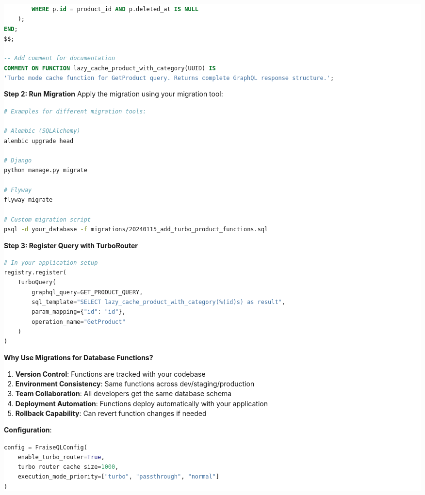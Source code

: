 ```sql
        WHERE p.id = product_id AND p.deleted_at IS NULL
    );
END;
$$;

-- Add comment for documentation
COMMENT ON FUNCTION lazy_cache_product_with_category(UUID) IS 
'Turbo mode cache function for GetProduct query. Returns complete GraphQL response structure.';
```

**Step 2: Run Migration**
Apply the migration using your migration tool:

```bash
# Examples for different migration tools:

# Alembic (SQLAlchemy)
alembic upgrade head

# Django
python manage.py migrate

# Flyway
flyway migrate

# Custom migration script
psql -d your_database -f migrations/20240115_add_turbo_product_functions.sql
```

**Step 3: Register Query with TurboRouter**
```python
# In your application setup
registry.register(
    TurboQuery(
        graphql_query=GET_PRODUCT_QUERY,
        sql_template="SELECT lazy_cache_product_with_category(%(id)s) as result",
        param_mapping={"id": "id"},
        operation_name="GetProduct"
    )
)
```

**Why Use Migrations for Database Functions?**

1. **Version Control**: Functions are tracked with your codebase
2. **Environment Consistency**: Same functions across dev/staging/production
3. **Team Collaboration**: All developers get the same database schema
4. **Deployment Automation**: Functions deploy automatically with your application
5. **Rollback Capability**: Can revert function changes if needed

**Configuration**:
```python
config = FraiseQLConfig(
    enable_turbo_router=True,
    turbo_router_cache_size=1000,
    execution_mode_priority=["turbo", "passthrough", "normal"]
)
```
